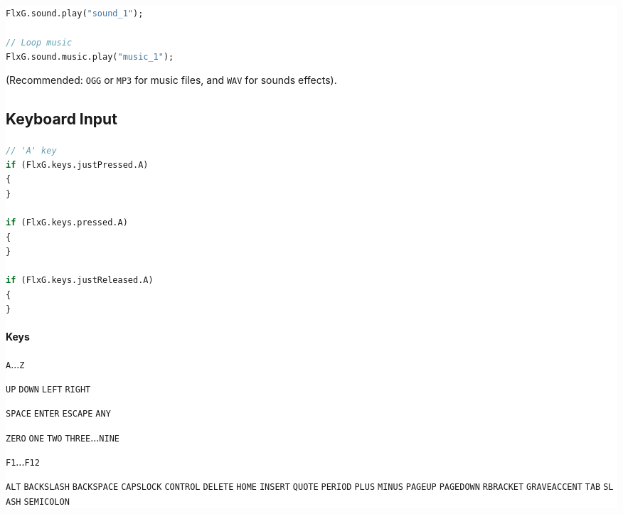 ```haxe
FlxG.sound.play("sound_1");

// Loop music
FlxG.sound.music.play("music_1");
```

(Recommended: `OGG` or `MP3` for music files, and `WAV` for sounds effects).

## Keyboard Input

```haxe
// 'A' key
if (FlxG.keys.justPressed.A) 
{
}

if (FlxG.keys.pressed.A)
{
}

if (FlxG.keys.justReleased.A) 
{
}
```
#### Keys
`A`...`Z`

`UP` `DOWN` `LEFT` `RIGHT`

`SPACE` `ENTER` `ESCAPE` `ANY`

`ZERO` `ONE` `TWO` `THREE`...`NINE`

`F1`...`F12`
 
`ALT`
`BACKSLASH`
`BACKSPACE`
`CAPSLOCK`
`CONTROL`
`DELETE`
`HOME`
`INSERT`
`QUOTE`
`PERIOD`
`PLUS`
`MINUS`
`PAGEUP`
`PAGEDOWN`
`RBRACKET`
`GRAVEACCENT`
`TAB`
`SLASH`
`SEMICOLON`
